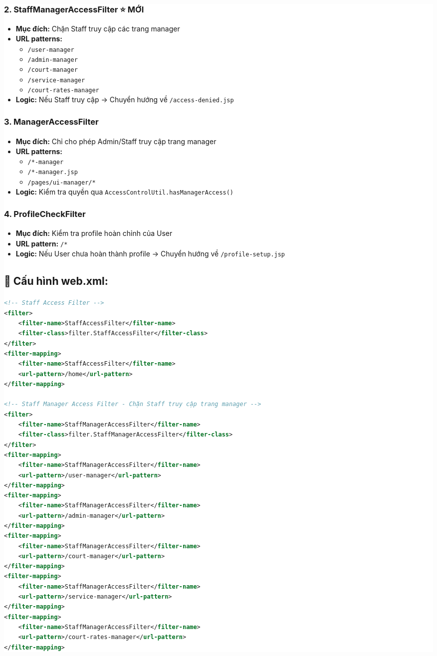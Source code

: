 ### **2. StaffManagerAccessFilter** ⭐ **MỚI**
- **Mục đích:** Chặn Staff truy cập các trang manager
- **URL patterns:** 
  - `/user-manager`
  - `/admin-manager`
  - `/court-manager`
  - `/service-manager`
  - `/court-rates-manager`
- **Logic:** Nếu Staff truy cập → Chuyển hướng về `/access-denied.jsp`

### **3. ManagerAccessFilter**
- **Mục đích:** Chỉ cho phép Admin/Staff truy cập trang manager
- **URL patterns:** 
  - `/*-manager`
  - `/*-manager.jsp`
  - `/pages/ui-manager/*`
- **Logic:** Kiểm tra quyền qua `AccessControlUtil.hasManagerAccess()`

### **4. ProfileCheckFilter**
- **Mục đích:** Kiểm tra profile hoàn chỉnh của User
- **URL pattern:** `/*`
- **Logic:** Nếu User chưa hoàn thành profile → Chuyển hướng về `/profile-setup.jsp`

## 🔧 **Cấu hình web.xml:**

```xml
<!-- Staff Access Filter -->
<filter>
    <filter-name>StaffAccessFilter</filter-name>
    <filter-class>filter.StaffAccessFilter</filter-class>
</filter>
<filter-mapping>
    <filter-name>StaffAccessFilter</filter-name>
    <url-pattern>/home</url-pattern>
</filter-mapping>

<!-- Staff Manager Access Filter - Chặn Staff truy cập trang manager -->
<filter>
    <filter-name>StaffManagerAccessFilter</filter-name>
    <filter-class>filter.StaffManagerAccessFilter</filter-class>
</filter>
<filter-mapping>
    <filter-name>StaffManagerAccessFilter</filter-name>
    <url-pattern>/user-manager</url-pattern>
</filter-mapping>
<filter-mapping>
    <filter-name>StaffManagerAccessFilter</filter-name>
    <url-pattern>/admin-manager</url-pattern>
</filter-mapping>
<filter-mapping>
    <filter-name>StaffManagerAccessFilter</filter-name>
    <url-pattern>/court-manager</url-pattern>
</filter-mapping>
<filter-mapping>
    <filter-name>StaffManagerAccessFilter</filter-name>
    <url-pattern>/service-manager</url-pattern>
</filter-mapping>
<filter-mapping>
    <filter-name>StaffManagerAccessFilter</filter-name>
    <url-pattern>/court-rates-manager</url-pattern>
</filter-mapping>

```
